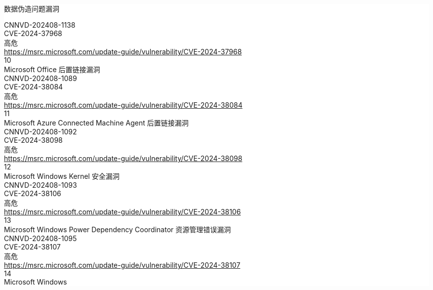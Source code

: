 数据伪造问题漏洞</span></section></td><td align="center" valign="middle" width="67"><section style="line-height: normal;"><span style="font-size: 14px;letter-spacing: normal;">CNNVD-202408-1138</span></section></td><td align="center" valign="middle" width="53"><section style="line-height: normal;"><span style="font-size: 14px;letter-spacing: normal;">CVE-2024-37968</span></section></td><td align="center" valign="middle" width="15"><section style="line-height: normal;"><span style="font-size: 14px;letter-spacing: normal;">高危</span></section></td><td align="center" valign="middle" width="119"><section style="line-height: normal;"><span style="font-size: 14px;letter-spacing: normal;">https://msrc.microsoft.com/update-guide/vulnerability/CVE-2024-37968</span></section></td></tr><tr class="ue-table-interlace-color-single"><td align="center" valign="middle" width="41"><section style="line-height: normal;"><span style="font-size: 14px;letter-spacing: normal;">10</span></section></td><td align="center" valign="middle" width="108"><section style="line-height: normal;"><span style="font-size: 14px;letter-spacing: normal;">Microsoft Office 后置链接漏洞</span></section></td><td align="center" valign="middle" width="67"><section style="line-height: normal;"><span style="font-size: 14px;letter-spacing: normal;">CNNVD-202408-1089</span></section></td><td align="center" valign="middle" width="53"><section style="line-height: normal;"><span style="font-size: 14px;letter-spacing: normal;">CVE-2024-38084</span></section></td><td align="center" valign="middle" width="15"><section style="line-height: normal;"><span style="font-size: 14px;letter-spacing: normal;">高危</span></section></td><td align="center" valign="middle" width="119"><section style="line-height: normal;"><span style="font-size: 14px;letter-spacing: normal;">https://msrc.microsoft.com/update-guide/vulnerability/CVE-2024-38084</span></section></td></tr><tr class="ue-table-interlace-color-double"><td align="center" valign="middle" width="41"><section style="line-height: normal;"><span style="font-size: 14px;letter-spacing: normal;">11</span></section></td><td align="center" valign="middle" width="108"><section style="line-height: normal;"><span style="font-size: 14px;letter-spacing: normal;">Microsoft Azure Connected Machine Agent 后置链接漏洞</span></section></td><td align="center" valign="middle" width="67"><section style="line-height: normal;"><span style="font-size: 14px;letter-spacing: normal;">CNNVD-202408-1092</span></section></td><td align="center" valign="middle" width="53"><section style="line-height: normal;"><span style="font-size: 14px;letter-spacing: normal;">CVE-2024-38098</span></section></td><td align="center" valign="middle" width="15"><section style="line-height: normal;"><span style="font-size: 14px;letter-spacing: normal;">高危</span></section></td><td align="center" valign="middle" width="119"><section style="line-height: normal;"><span style="font-size: 14px;letter-spacing: normal;">https://msrc.microsoft.com/update-guide/vulnerability/CVE-2024-38098</span></section></td></tr><tr class="ue-table-interlace-color-single"><td align="center" valign="middle" width="41"><section style="line-height: normal;"><span style="font-size: 14px;letter-spacing: normal;">12</span></section></td><td align="center" valign="middle" width="108"><section style="line-height: normal;"><span style="font-size: 14px;letter-spacing: normal;">Microsoft Windows Kernel 安全漏洞</span></section></td><td align="center" valign="middle" width="67"><section style="line-height: normal;"><span style="font-size: 14px;letter-spacing: normal;">CNNVD-202408-1093</span></section></td><td align="center" valign="middle" width="53"><section style="line-height: normal;"><span style="font-size: 14px;letter-spacing: normal;">CVE-2024-38106</span></section></td><td align="center" valign="middle" width="15"><section style="line-height: normal;"><span style="font-size: 14px;letter-spacing: normal;">高危</span></section></td><td align="center" valign="middle" width="119"><section style="line-height: normal;"><span style="font-size: 14px;letter-spacing: normal;">https://msrc.microsoft.com/update-guide/vulnerability/CVE-2024-38106</span></section></td></tr><tr class="ue-table-interlace-color-double"><td align="center" valign="middle" width="41"><section style="line-height: normal;"><span style="font-size: 14px;letter-spacing: normal;">13</span></section></td><td align="center" valign="middle" width="108"><section style="line-height: normal;"><span style="font-size: 14px;letter-spacing: normal;">Microsoft Windows Power Dependency Coordinator 资源管理错误漏洞</span></section></td><td align="center" valign="middle" width="67"><section style="line-height: normal;"><span style="font-size: 14px;letter-spacing: normal;">CNNVD-202408-1095</span></section></td><td align="center" valign="middle" width="53"><section style="line-height: normal;"><span style="font-size: 14px;letter-spacing: normal;">CVE-2024-38107</span></section></td><td align="center" valign="middle" width="15"><section style="line-height: normal;"><span style="font-size: 14px;letter-spacing: normal;">高危</span></section></td><td align="center" valign="middle" width="119"><section style="line-height: normal;"><span style="font-size: 14px;letter-spacing: normal;">https://msrc.microsoft.com/update-guide/vulnerability/CVE-2024-38107</span></section></td></tr><tr class="ue-table-interlace-color-single"><td align="center" valign="middle" width="41"><section style="line-height: normal;"><span style="font-size: 14px;letter-spacing: normal;">14</span></section></td><td align="center" valign="middle" width="108"><section style="line-height: normal;"><span style="font-size: 14px;letter-spacing: normal;">Microsoft Windows